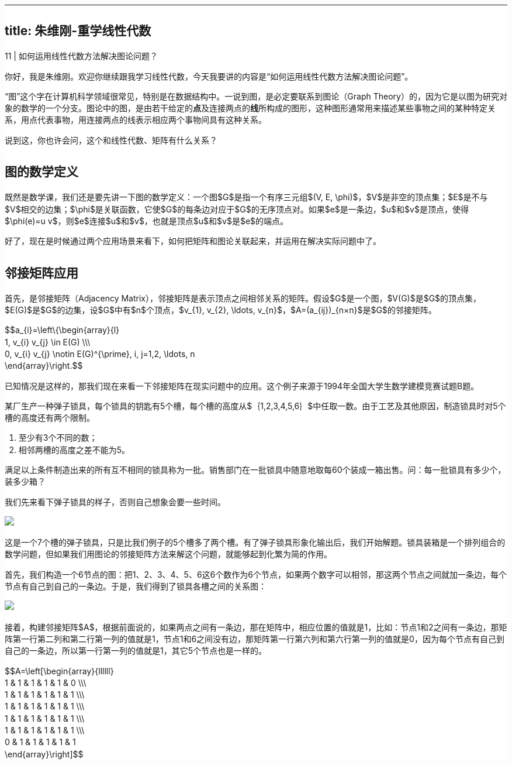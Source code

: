 
---
title: 朱维刚-重学线性代数
---

11 | 如何运用线性代数方法解决图论问题？

你好，我是朱维刚。欢迎你继续跟我学习线性代数，今天我要讲的内容是“如何运用线性代数方法解决图论问题”。

“图”这个字在计算机科学领域很常见，特别是在数据结构中。一说到图，是必定要联系到图论（Graph Theory）的，因为它是以图为研究对象的数学的一个分支。图论中的图，是由若干给定的**点**及连接两点的**线**所构成的图形，这种图形通常用来描述某些事物之间的某种特定关系，用点代表事物，用连接两点的线表示相应两个事物间具有这种关系。

说到这，你也许会问，这个和线性代数、矩阵有什么关系？

## 图的数学定义

既然是数学课，我们还是要先讲一下图的数学定义：一个图\$G\$是指一个有序三元组\$\(V, E, \\phi\)\$，\$V\$是非空的顶点集；\$E\$是不与\$V\$相交的边集；\$\\phi\$是关联函数，它使\$G\$的每条边对应于\$G\$的无序顶点对。如果\$e\$是一条边，\$u\$和\$v\$是顶点，使得\$\\phi\(e\)=u v\$，则\$e\$连接\$u\$和\$v\$，也就是顶点\$u\$和\$v\$是\$e\$的端点。



好了，现在是时候通过两个应用场景来看下，如何把矩阵和图论关联起来，并运用在解决实际问题中了。

## 邻接矩阵应用

首先，是邻接矩阵（Adjacency Matrix），邻接矩阵是表示顶点之间相邻关系的矩阵。假设\$G\$是一个图，\$V\(G\)\$是\$G\$的顶点集，\$E\(G\)\$是\$G\$的边集，设\$G\$中有\$n\$个顶点，\$v\_\{1\}, v\_\{2\}, \\ldots, v\_\{n\}\$，\$A=\(a\_\{ij\}\)\_\{n×n\}\$是\$G\$的邻接矩阵。

\$\$a\_\{i\}=\\left\\\{\\begin\{array\}\{l\}  
1, v\_\{i\} v\_\{j\} \\in E\(G\) \\\\\\  
0, v\_\{i\} v\_\{j\} \\notin E\(G\)\^\{\\prime\}, i, j=1,2, \\ldots, n  
\\end\{array\}\\right.\$\$

已知情况是这样的，那我们现在来看一下邻接矩阵在现实问题中的应用。这个例子来源于1994年全国大学生数学建模竞赛试题B题。

某厂生产一种弹子锁具，每个锁具的钥匙有5个槽，每个槽的高度从\$｛1,2,3,4,5,6｝\$中任取一数。由于工艺及其他原因，制造锁具时对5个槽的高度还有两个限制。

1.  至少有3个不同的数；
2.  相邻两槽的高度之差不能为5。

满足以上条件制造出来的所有互不相同的锁具称为一批。销售部门在一批锁具中随意地取每60个装成一箱出售。问：每一批锁具有多少个，装多少箱？

我们先来看下弹子锁具的样子，否则自己想象会要一些时间。

![](https://static001.geekbang.org/resource/image/1b/04/1b45eea656a8cc18dde70c16f5a17204.gif)

这是一个7个槽的弹子锁具，只是比我们例子的5个槽多了两个槽。有了弹子锁具形象化输出后，我们开始解题。锁具装箱是一个排列组合的数学问题，但如果我们用图论的邻接矩阵方法来解这个问题，就能够起到化繁为简的作用。

首先，我们构造一个6节点的图：把1、2、3、4、5、6这6个数作为6个节点，如果两个数字可以相邻，那这两个节点之间就加一条边，每个节点有自己到自己的一条边。于是，我们得到了锁具各槽之间的关系图：

![](https://static001.geekbang.org/resource/image/ba/0f/ba703a93fec043yyf741f221e08ca50f.png)

接着，构建邻接矩阵\$A\$，根据前面说的，如果两点之间有一条边，那在矩阵中，相应位置的值就是1，比如：节点1和2之间有一条边，那矩阵第一行第二列和第二行第一列的值就是1，节点1和6之间没有边，那矩阵第一行第六列和第六行第一列的值就是0，因为每个节点有自己到自己的一条边，所以第一行第一列的值就是1，其它5个节点也是一样的。

\$\$A=\\left\[\\begin\{array\}\{llllll\}  
1 \& 1 \& 1 \& 1 \& 1 \& 0 \\\\\\  
1 \& 1 \& 1 \& 1 \& 1 \& 1 \\\\\\  
1 \& 1 \& 1 \& 1 \& 1 \& 1 \\\\\\  
1 \& 1 \& 1 \& 1 \& 1 \& 1 \\\\\\  
1 \& 1 \& 1 \& 1 \& 1 \& 1 \\\\\\  
0 \& 1 \& 1 \& 1 \& 1 \& 1  
\\end\{array\}\\right\]\$\$
